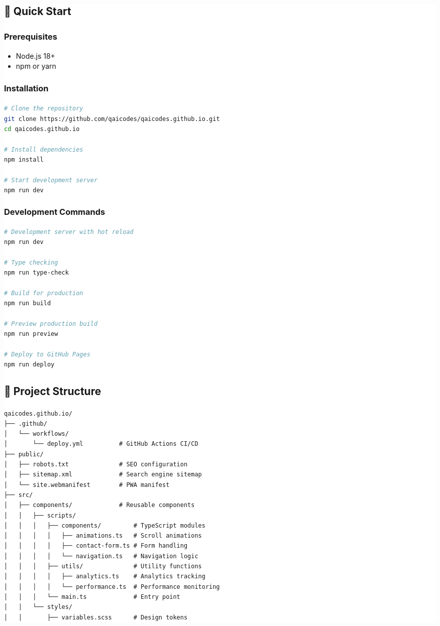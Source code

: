 ## 🚀 Quick Start

### Prerequisites
- Node.js 18+ 
- npm or yarn

### Installation

```bash
# Clone the repository
git clone https://github.com/qaicodes/qaicodes.github.io.git
cd qaicodes.github.io

# Install dependencies
npm install

# Start development server
npm run dev
```

### Development Commands

```bash
# Development server with hot reload
npm run dev

# Type checking
npm run type-check

# Build for production
npm run build

# Preview production build
npm run preview

# Deploy to GitHub Pages
npm run deploy
```

## 📁 Project Structure

```
qaicodes.github.io/
├── .github/
│   └── workflows/
│       └── deploy.yml          # GitHub Actions CI/CD
├── public/
│   ├── robots.txt              # SEO configuration
│   ├── sitemap.xml             # Search engine sitemap
│   └── site.webmanifest        # PWA manifest
├── src/
│   ├── components/             # Reusable components
│   │   ├── scripts/
│   │   │   ├── components/         # TypeScript modules
│   │   │   │   ├── animations.ts   # Scroll animations
│   │   │   │   ├── contact-form.ts # Form handling
│   │   │   │   └── navigation.ts   # Navigation logic
│   │   │   ├── utils/              # Utility functions
│   │   │   │   ├── analytics.ts    # Analytics tracking
│   │   │   │   └── performance.ts  # Performance monitoring
│   │   │   └── main.ts             # Entry point
│   │   └── styles/
│   │       ├── variables.scss      # Design tokens
```